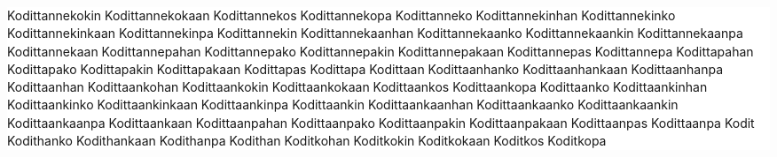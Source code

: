 Kodittannekokin
Kodittannekokaan
Kodittannekos
Kodittannekopa
Kodittanneko
Kodittannekinhan
Kodittannekinko
Kodittannekinkaan
Kodittannekinpa
Kodittannekin
Kodittannekaanhan
Kodittannekaanko
Kodittannekaankin
Kodittannekaanpa
Kodittannekaan
Kodittannepahan
Kodittannepako
Kodittannepakin
Kodittannepakaan
Kodittannepas
Kodittannepa
Kodittapahan
Kodittapako
Kodittapakin
Kodittapakaan
Kodittapas
Kodittapa
Kodittaan
Kodittaanhanko
Kodittaanhankaan
Kodittaanhanpa
Kodittaanhan
Kodittaankohan
Kodittaankokin
Kodittaankokaan
Kodittaankos
Kodittaankopa
Kodittaanko
Kodittaankinhan
Kodittaankinko
Kodittaankinkaan
Kodittaankinpa
Kodittaankin
Kodittaankaanhan
Kodittaankaanko
Kodittaankaankin
Kodittaankaanpa
Kodittaankaan
Kodittaanpahan
Kodittaanpako
Kodittaanpakin
Kodittaanpakaan
Kodittaanpas
Kodittaanpa
Kodit
Kodithanko
Kodithankaan
Kodithanpa
Kodithan
Koditkohan
Koditkokin
Koditkokaan
Koditkos
Koditkopa